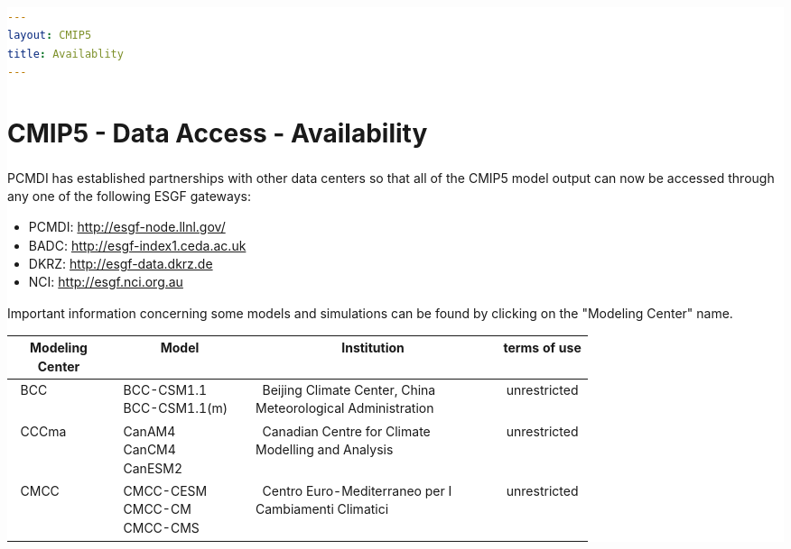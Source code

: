 ```yaml
---
layout: CMIP5
title: Availablity
---
```


# CMIP5 - Data Access - Availability

PCMDI has established partnerships with other data centers so that all of the CMIP5 model output can now be accessed through any one of the following ESGF gateways:

* PCMDI: <http://esgf-node.llnl.gov/>
* BADC: <http://esgf-index1.ceda.ac.uk>
* DKRZ: <http://esgf-data.dkrz.de>
* NCI: <http://esgf.nci.org.au>


Important information concerning some models and simulations can be found by clicking on the "Modeling Center" name. 


<table id="myTable" class="table table-bordered table-hover sortable txt" style="text-align:left" align="center"><thead><tr>
    <th scope="col" align="center" width="100">Modeling Center</th>
    <th scope="col" align="center" width="140">Model</th>
    <th scope="col" align="center" width="260">Institution</th> 
    <th scope="col" style="text-align:center" align="center">terms of use</th>
  </tr></thead>
  <tbody>
  <tr bgcolor="#FFFFFF">
    <td>&nbsp; BCC </td>
    <td>&nbsp; BCC-CSM1.1 <br>
        &nbsp; BCC-CSM1.1(m)</td>
    <td>&nbsp; Beijing Climate Center, China Meteorological Administration</td> 
    <td>&nbsp;unrestricted&nbsp;</td>
  </tr>
  <tr bgcolor="#FFFFFF">
    <td>&nbsp; CCCma</td>
    <td>&nbsp; CanAM4  <br>
        &nbsp; CanCM4  <br>
        &nbsp; CanESM2 
    </td>
    <td>&nbsp; Canadian Centre for Climate Modelling and Analysis</td> 
    <td>&nbsp;unrestricted&nbsp;</td>
  </tr>
   <tr bgcolor="#FFFFFF">
    <td>&nbsp; CMCC   </td>
    <td> &nbsp; CMCC-CESM <br> 
        &nbsp; CMCC-CM  <br>
        &nbsp; CMCC-CMS  
       </td>
    <td>&nbsp; Centro Euro-Mediterraneo per I Cambiamenti Climatici  </td> 
    <td>&nbsp;unrestricted</td>
   </tr>
  